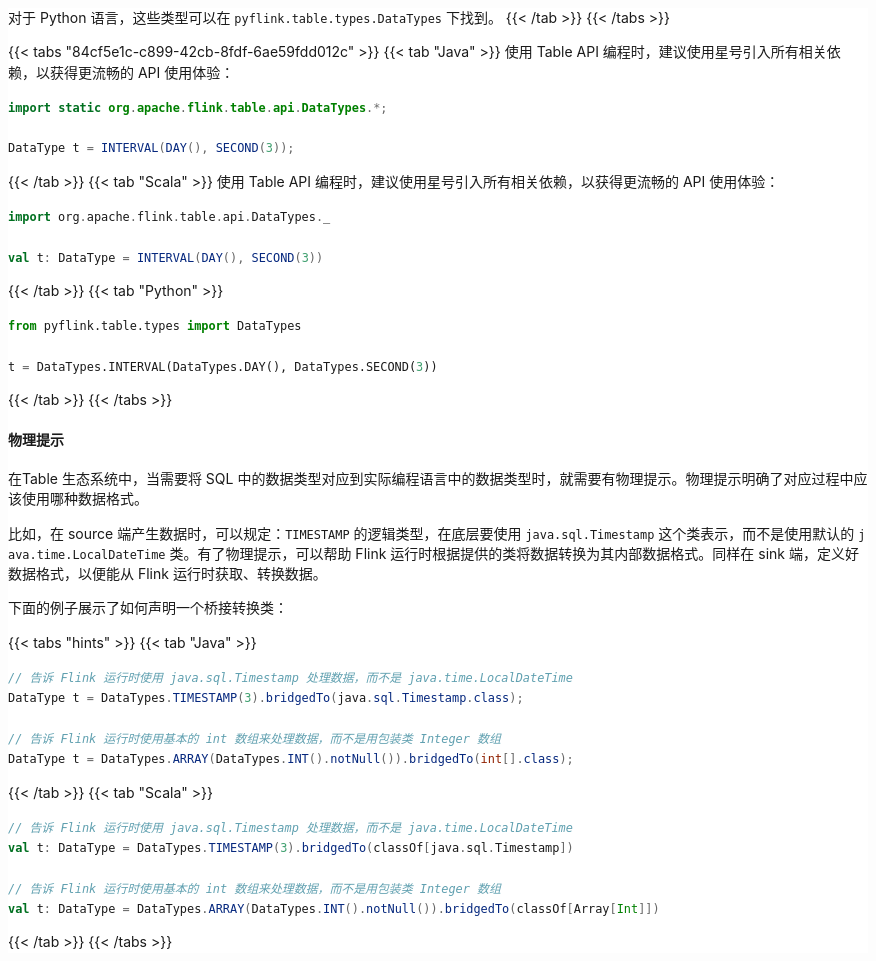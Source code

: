 对于 Python 语言，这些类型可以在 `pyflink.table.types.DataTypes` 下找到。
{{< /tab >}}
{{< /tabs >}}

{{< tabs "84cf5e1c-c899-42cb-8fdf-6ae59fdd012c" >}}
{{< tab "Java" >}}
使用 Table API 编程时，建议使用星号引入所有相关依赖，以获得更流畅的 API 使用体验：
```java
import static org.apache.flink.table.api.DataTypes.*;

DataType t = INTERVAL(DAY(), SECOND(3));
```
{{< /tab >}}
{{< tab "Scala" >}}
使用 Table API 编程时，建议使用星号引入所有相关依赖，以获得更流畅的 API 使用体验：

```scala
import org.apache.flink.table.api.DataTypes._

val t: DataType = INTERVAL(DAY(), SECOND(3))
```
{{< /tab >}}
{{< tab "Python" >}}

```python
from pyflink.table.types import DataTypes

t = DataTypes.INTERVAL(DataTypes.DAY(), DataTypes.SECOND(3))
```
{{< /tab >}}
{{< /tabs >}}

<a name="physical-hints"></a>

#### 物理提示

在Table 生态系统中，当需要将 SQL 中的数据类型对应到实际编程语言中的数据类型时，就需要有物理提示。物理提示明确了对应过程中应该使用哪种数据格式。

比如，在 source 端产生数据时，可以规定：`TIMESTAMP` 的逻辑类型，在底层要使用 `java.sql.Timestamp` 这个类表示，而不是使用默认的 `java.time.LocalDateTime` 类。有了物理提示，可以帮助 Flink 运行时根据提供的类将数据转换为其内部数据格式。同样在 sink 端，定义好数据格式，以便能从 Flink 运行时获取、转换数据。

下面的例子展示了如何声明一个桥接转换类：

{{< tabs "hints" >}}
{{< tab "Java" >}}
```java
// 告诉 Flink 运行时使用 java.sql.Timestamp 处理数据，而不是 java.time.LocalDateTime
DataType t = DataTypes.TIMESTAMP(3).bridgedTo(java.sql.Timestamp.class);

// 告诉 Flink 运行时使用基本的 int 数组来处理数据，而不是用包装类 Integer 数组
DataType t = DataTypes.ARRAY(DataTypes.INT().notNull()).bridgedTo(int[].class);
```
{{< /tab >}}
{{< tab "Scala" >}}
```scala
// 告诉 Flink 运行时使用 java.sql.Timestamp 处理数据，而不是 java.time.LocalDateTime
val t: DataType = DataTypes.TIMESTAMP(3).bridgedTo(classOf[java.sql.Timestamp])

// 告诉 Flink 运行时使用基本的 int 数组来处理数据，而不是用包装类 Integer 数组
val t: DataType = DataTypes.ARRAY(DataTypes.INT().notNull()).bridgedTo(classOf[Array[Int]])
```
{{< /tab >}}
{{< /tabs >}}
